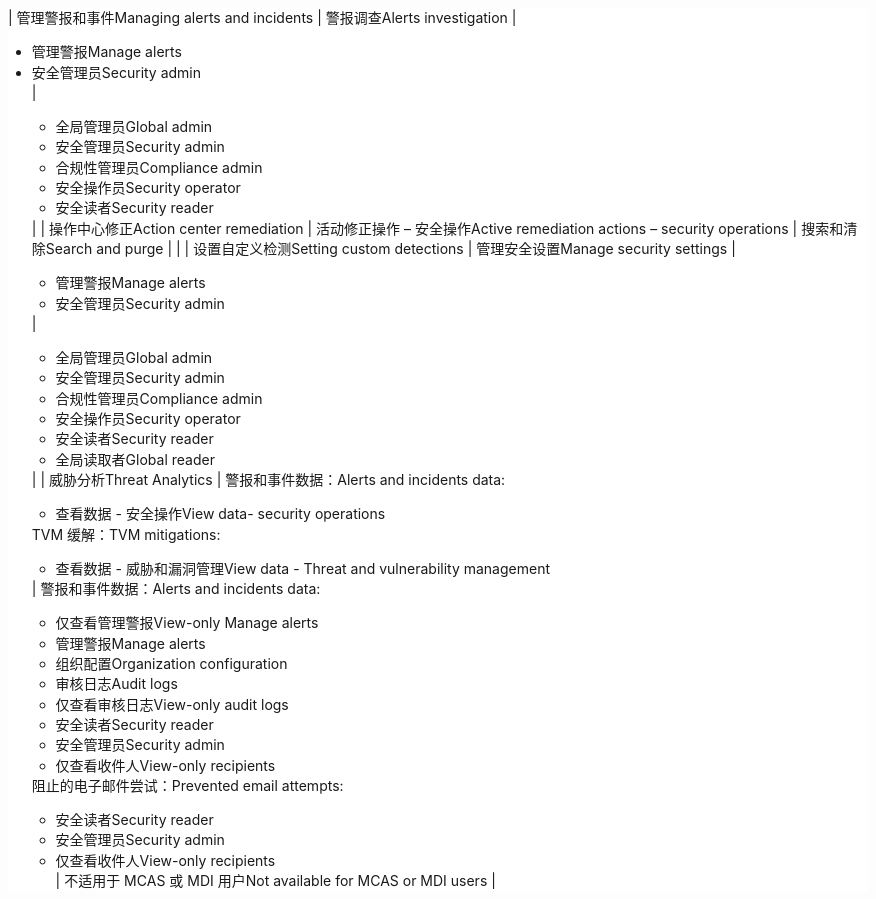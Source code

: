| <span data-ttu-id="ed2c2-173">管理警报和事件</span><span class="sxs-lookup"><span data-stu-id="ed2c2-173">Managing alerts and incidents</span></span> | <span data-ttu-id="ed2c2-174">警报调查</span><span class="sxs-lookup"><span data-stu-id="ed2c2-174">Alerts investigation</span></span> | <ul><li><span data-ttu-id="ed2c2-175">管理警报</span><span class="sxs-lookup"><span data-stu-id="ed2c2-175">Manage alerts</span></span></li> <li><span data-ttu-id="ed2c2-176">安全管理员</span><span class="sxs-lookup"><span data-stu-id="ed2c2-176">Security admin</span></span></li> | <ul><li><span data-ttu-id="ed2c2-177">全局管理员</span><span class="sxs-lookup"><span data-stu-id="ed2c2-177">Global admin</span></span></li> <li><span data-ttu-id="ed2c2-178">安全管理员</span><span class="sxs-lookup"><span data-stu-id="ed2c2-178">Security admin</span></span></li> <li><span data-ttu-id="ed2c2-179">合规性管理员</span><span class="sxs-lookup"><span data-stu-id="ed2c2-179">Compliance admin</span></span></li> <li><span data-ttu-id="ed2c2-180">安全操作员</span><span class="sxs-lookup"><span data-stu-id="ed2c2-180">Security operator</span></span></li> <li><span data-ttu-id="ed2c2-181">安全读者</span><span class="sxs-lookup"><span data-stu-id="ed2c2-181">Security reader</span></span></li></ul> |
| <span data-ttu-id="ed2c2-182">操作中心修正</span><span class="sxs-lookup"><span data-stu-id="ed2c2-182">Action center remediation</span></span> | <span data-ttu-id="ed2c2-183">活动修正操作 – 安全操作</span><span class="sxs-lookup"><span data-stu-id="ed2c2-183">Active remediation actions – security operations</span></span> | <span data-ttu-id="ed2c2-184">搜索和清除</span><span class="sxs-lookup"><span data-stu-id="ed2c2-184">Search and purge</span></span> | |
| <span data-ttu-id="ed2c2-185">设置自定义检测</span><span class="sxs-lookup"><span data-stu-id="ed2c2-185">Setting custom detections</span></span> | <span data-ttu-id="ed2c2-186">管理安全设置</span><span class="sxs-lookup"><span data-stu-id="ed2c2-186">Manage security settings</span></span> |<ul><li><span data-ttu-id="ed2c2-187">管理警报</span><span class="sxs-lookup"><span data-stu-id="ed2c2-187">Manage alerts</span></span></li> <li><span data-ttu-id="ed2c2-188">安全管理员</span><span class="sxs-lookup"><span data-stu-id="ed2c2-188">Security admin</span></span></li></ul> | <ul><li><span data-ttu-id="ed2c2-189">全局管理员</span><span class="sxs-lookup"><span data-stu-id="ed2c2-189">Global admin</span></span></li> <li><span data-ttu-id="ed2c2-190">安全管理员</span><span class="sxs-lookup"><span data-stu-id="ed2c2-190">Security admin</span></span></li> <li><span data-ttu-id="ed2c2-191">合规性管理员</span><span class="sxs-lookup"><span data-stu-id="ed2c2-191">Compliance admin</span></span></li> <li><span data-ttu-id="ed2c2-192">安全操作员</span><span class="sxs-lookup"><span data-stu-id="ed2c2-192">Security operator</span></span></li> <li><span data-ttu-id="ed2c2-193">安全读者</span><span class="sxs-lookup"><span data-stu-id="ed2c2-193">Security reader</span></span></li> <li><span data-ttu-id="ed2c2-194">全局读取者</span><span class="sxs-lookup"><span data-stu-id="ed2c2-194">Global reader</span></span></li></ul> |
| <span data-ttu-id="ed2c2-195">威胁分析</span><span class="sxs-lookup"><span data-stu-id="ed2c2-195">Threat Analytics</span></span> | <span data-ttu-id="ed2c2-196">警报和事件数据：</span><span class="sxs-lookup"><span data-stu-id="ed2c2-196">Alerts and incidents data:</span></span> <ul><li><span data-ttu-id="ed2c2-197">查看数据 - 安全操作</span><span class="sxs-lookup"><span data-stu-id="ed2c2-197">View data- security operations</span></span></li></ul><span data-ttu-id="ed2c2-198">TVM 缓解：</span><span class="sxs-lookup"><span data-stu-id="ed2c2-198">TVM mitigations:</span></span><ul><li><span data-ttu-id="ed2c2-199">查看数据 - 威胁和漏洞管理</span><span class="sxs-lookup"><span data-stu-id="ed2c2-199">View data - Threat and vulnerability management</span></span></li></ul> | <span data-ttu-id="ed2c2-200">警报和事件数据：</span><span class="sxs-lookup"><span data-stu-id="ed2c2-200">Alerts and incidents data:</span></span><ul> <li><span data-ttu-id="ed2c2-201">仅查看管理警报</span><span class="sxs-lookup"><span data-stu-id="ed2c2-201">View-only Manage alerts</span></span></li> <li><span data-ttu-id="ed2c2-202">管理警报</span><span class="sxs-lookup"><span data-stu-id="ed2c2-202">Manage alerts</span></span></li> <li><span data-ttu-id="ed2c2-203">组织配置</span><span class="sxs-lookup"><span data-stu-id="ed2c2-203">Organization configuration</span></span></li><li><span data-ttu-id="ed2c2-204">审核日志</span><span class="sxs-lookup"><span data-stu-id="ed2c2-204">Audit logs</span></span></li> <li><span data-ttu-id="ed2c2-205">仅查看审核日志</span><span class="sxs-lookup"><span data-stu-id="ed2c2-205">View-only audit logs</span></span></li><li><span data-ttu-id="ed2c2-206">安全读者</span><span class="sxs-lookup"><span data-stu-id="ed2c2-206">Security reader</span></span></li> <li><span data-ttu-id="ed2c2-207">安全管理员</span><span class="sxs-lookup"><span data-stu-id="ed2c2-207">Security admin</span></span></li><li><span data-ttu-id="ed2c2-208">仅查看收件人</span><span class="sxs-lookup"><span data-stu-id="ed2c2-208">View-only recipients</span></span></li> </ul> <span data-ttu-id="ed2c2-209">阻止的电子邮件尝试：</span><span class="sxs-lookup"><span data-stu-id="ed2c2-209">Prevented email attempts:</span></span> <ul><li><span data-ttu-id="ed2c2-210">安全读者</span><span class="sxs-lookup"><span data-stu-id="ed2c2-210">Security reader</span></span></li> <li><span data-ttu-id="ed2c2-211">安全管理员</span><span class="sxs-lookup"><span data-stu-id="ed2c2-211">Security admin</span></span></li><li><span data-ttu-id="ed2c2-212">仅查看收件人</span><span class="sxs-lookup"><span data-stu-id="ed2c2-212">View-only recipients</span></span></li> | <span data-ttu-id="ed2c2-213">不适用于 MCAS 或 MDI 用户</span><span class="sxs-lookup"><span data-stu-id="ed2c2-213">Not available for MCAS or MDI users</span></span> |
